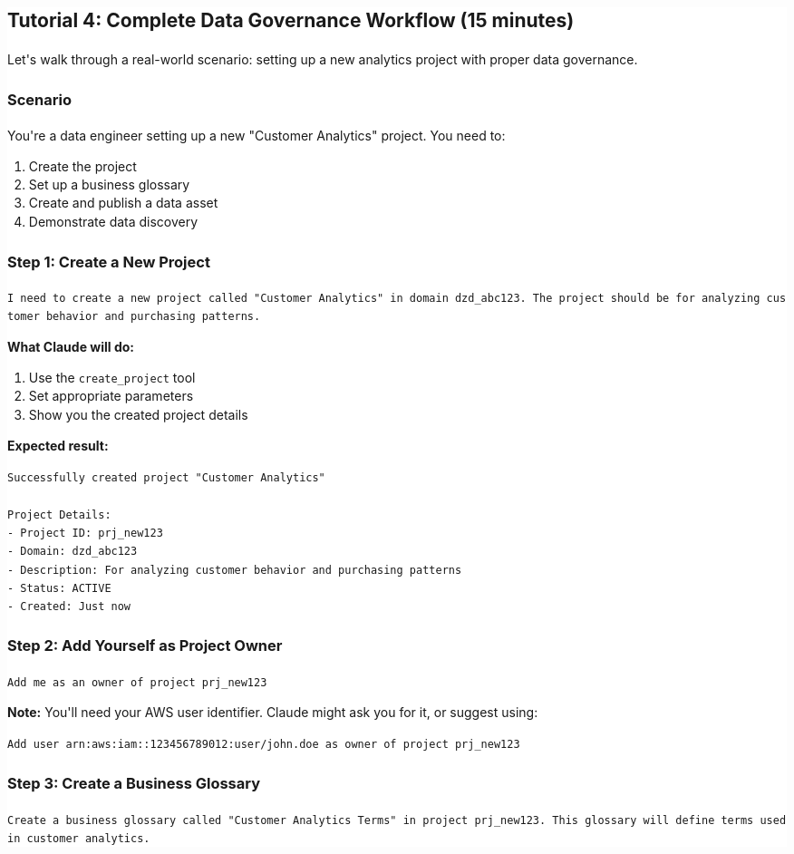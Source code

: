 ## Tutorial 4: Complete Data Governance Workflow (15 minutes)

Let's walk through a real-world scenario: setting up a new analytics project with proper data governance.

### Scenario
You're a data engineer setting up a new "Customer Analytics" project. You need to:
1. Create the project
2. Set up a business glossary
3. Create and publish a data asset
4. Demonstrate data discovery

### Step 1: Create a New Project

```
I need to create a new project called "Customer Analytics" in domain dzd_abc123. The project should be for analyzing customer behavior and purchasing patterns.
```

**What Claude will do:**
1. Use the `create_project` tool
2. Set appropriate parameters
3. Show you the created project details

**Expected result:**
```
Successfully created project "Customer Analytics"

Project Details:
- Project ID: prj_new123
- Domain: dzd_abc123
- Description: For analyzing customer behavior and purchasing patterns
- Status: ACTIVE
- Created: Just now
```

### Step 2: Add Yourself as Project Owner

```
Add me as an owner of project prj_new123
```

**Note:** You'll need your AWS user identifier. Claude might ask you for it, or suggest using:
```
Add user arn:aws:iam::123456789012:user/john.doe as owner of project prj_new123
```

### Step 3: Create a Business Glossary

```
Create a business glossary called "Customer Analytics Terms" in project prj_new123. This glossary will define terms used in customer analytics.
```
